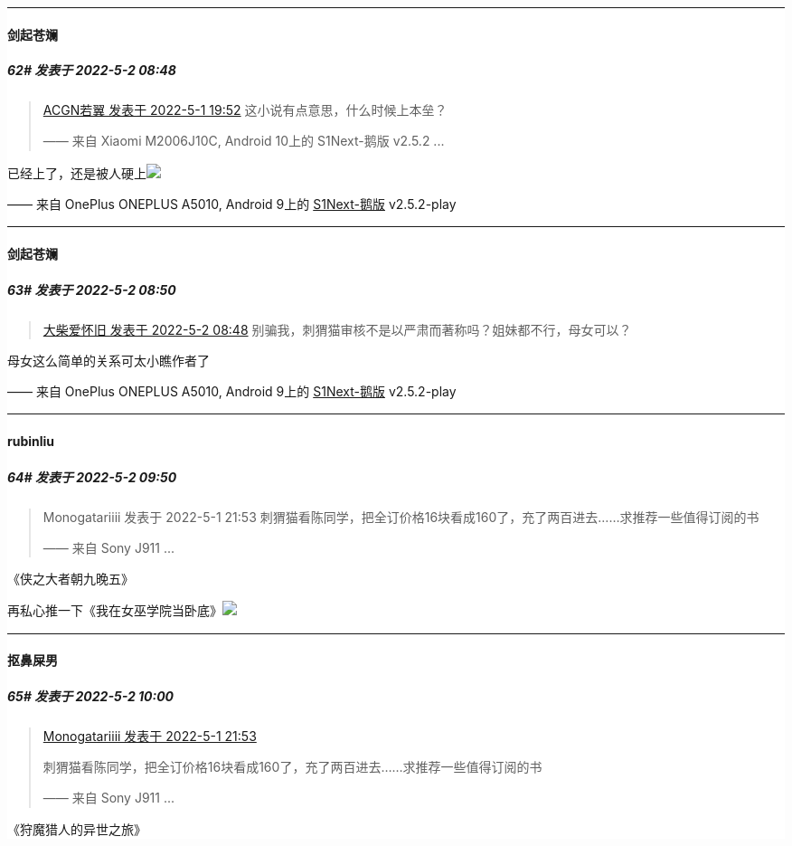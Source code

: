 *****

####  剑起苍斓  
##### 62#       发表于 2022-5-2 08:48

<blockquote><a href="httphttps://bbs.saraba1st.com/2b/forum.php?mod=redirect&amp;goto=findpost&amp;pid=55659804&amp;ptid=2067266" target="_blank">ACGN若翼 发表于 2022-5-1 19:52</a>
这小说有点意思，什么时候上本垒？

—— 来自 Xiaomi M2006J10C, Android 10上的 S1Next-鹅版 v2.5.2 ...</blockquote>
已经上了，还是被人硬上<img src="https://static.saraba1st.com/image/smiley/face2017/067.png" referrerpolicy="no-referrer">

—— 来自 OnePlus ONEPLUS A5010, Android 9上的 [S1Next-鹅版](https://github.com/ykrank/S1-Next/releases) v2.5.2-play

*****

####  剑起苍斓  
##### 63#       发表于 2022-5-2 08:50

<blockquote><a href="httphttps://bbs.saraba1st.com/2b/forum.php?mod=redirect&amp;goto=findpost&amp;pid=55665259&amp;ptid=2067266" target="_blank">大柴爱怀旧 发表于 2022-5-2 08:48</a>
别骗我，刺猬猫审核不是以严肃而著称吗？姐妹都不行，母女可以？</blockquote>
母女这么简单的关系可太小瞧作者了

—— 来自 OnePlus ONEPLUS A5010, Android 9上的 [S1Next-鹅版](https://github.com/ykrank/S1-Next/releases) v2.5.2-play



*****

####  rubinliu  
##### 64#       发表于 2022-5-2 09:50

<blockquote>Monogatariiii 发表于 2022-5-1 21:53
刺猬猫看陈同学，把全订价格16块看成160了，充了两百进去……求推荐一些值得订阅的书

—— 来自 Sony J911 ...</blockquote>
《侠之大者朝九晚五》

再私心推一下《我在女巫学院当卧底》<img src="https://static.saraba1st.com/image/smiley/face2017/065.png" referrerpolicy="no-referrer">



*****

####  抠鼻屎男  
##### 65#       发表于 2022-5-2 10:00

<blockquote><a href="httphttps://bbs.saraba1st.com/2b/forum.php?mod=redirect&amp;goto=findpost&amp;pid=55661606&amp;ptid=2067266" target="_blank">Monogatariiii 发表于 2022-5-1 21:53</a>

刺猬猫看陈同学，把全订价格16块看成160了，充了两百进去……求推荐一些值得订阅的书

—— 来自 Sony J911 ...</blockquote>
《狩魔猎人的异世之旅》
